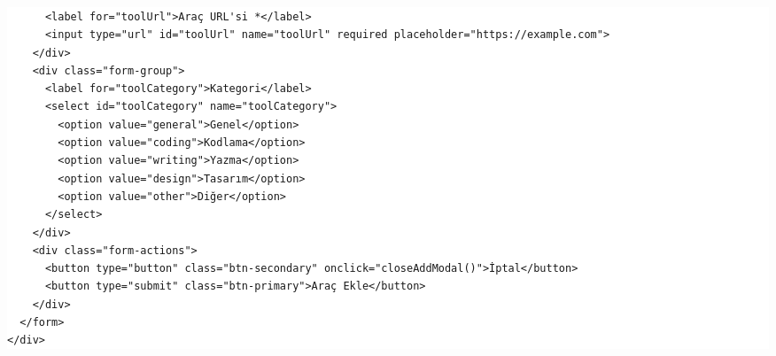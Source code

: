           <label for="toolUrl">Araç URL'si *</label>
          <input type="url" id="toolUrl" name="toolUrl" required placeholder="https://example.com">
        </div>
        <div class="form-group">
          <label for="toolCategory">Kategori</label>
          <select id="toolCategory" name="toolCategory">
            <option value="general">Genel</option>
            <option value="coding">Kodlama</option>
            <option value="writing">Yazma</option>
            <option value="design">Tasarım</option>
            <option value="other">Diğer</option>
          </select>
        </div>
        <div class="form-actions">
          <button type="button" class="btn-secondary" onclick="closeAddModal()">İptal</button>
          <button type="submit" class="btn-primary">Araç Ekle</button>
        </div>
      </form>
    </div>
  </div>
</div>

<script src="/assets/js/ai-chatbot-hub-tr.js?v=1"></script>